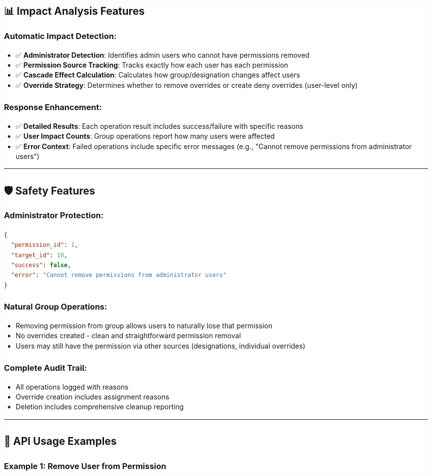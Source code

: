 
## 📊 **Impact Analysis Features**

### **Automatic Impact Detection**:

- ✅ **Administrator Detection**: Identifies admin users who cannot have permissions removed
- ✅ **Permission Source Tracking**: Tracks exactly how each user has each permission
- ✅ **Cascade Effect Calculation**: Calculates how group/designation changes affect users
- ✅ **Override Strategy**: Determines whether to remove overrides or create deny overrides (user-level only)

### **Response Enhancement**:

- ✅ **Detailed Results**: Each operation result includes success/failure with specific reasons
- ✅ **User Impact Counts**: Group operations report how many users were affected
- ✅ **Error Context**: Failed operations include specific error messages (e.g., "Cannot remove permissions from administrator users")

---

## 🛡️ **Safety Features**

### **Administrator Protection**:

```json
{
  "permission_id": 1,
  "target_id": 10,
  "success": false,
  "error": "Cannot remove permissions from administrator users"
}
```

### **Natural Group Operations**:

- Removing permission from group allows users to naturally lose that permission
- No overrides created - clean and straightforward permission removal
- Users may still have the permission via other sources (designations, individual overrides)

### **Complete Audit Trail**:

- All operations logged with reasons
- Override creation includes assignment reasons
- Deletion includes comprehensive cleanup reporting

---

## 🔄 **API Usage Examples**

### **Example 1: Remove User from Permission**
